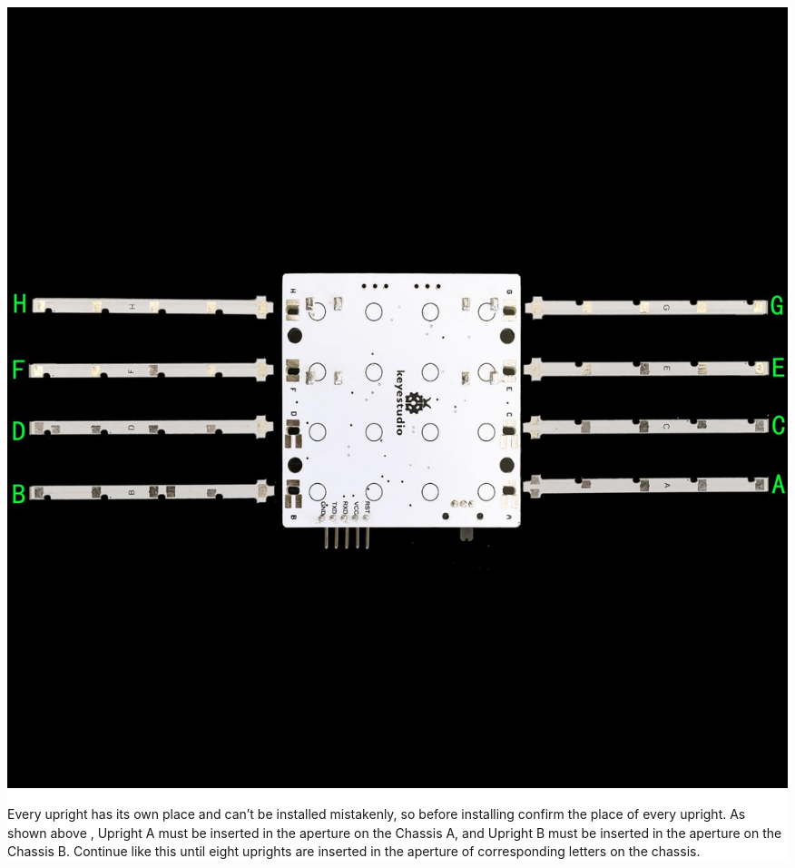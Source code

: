 ![KS0182 单色光立方](media/9aa2b8330699b4dd4e1e0fa1a7c9db7f.jpeg)

Every upright has its own place and can’t be installed mistakenly, so before
installing confirm the place of every upright. As shown above , Upright A must
be inserted in the aperture on the Chassis A, and Upright B must be inserted in
the aperture on the Chassis B. Continue like this until eight uprights are
inserted in the aperture of corresponding letters on the chassis.
